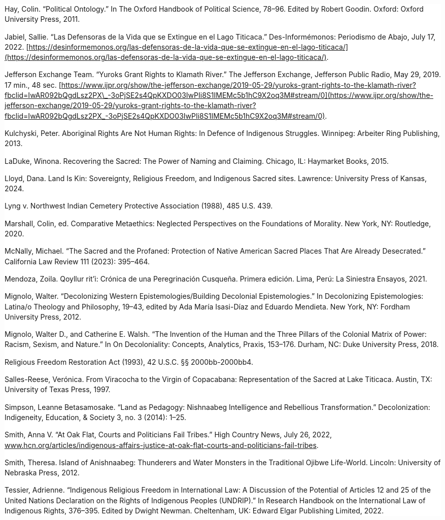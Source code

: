 Hay, Colin. “Political Ontology.” In The Oxford Handbook of Political Science, 78–96. Edited by Robert Goodin. Oxford: Oxford University Press, 2011.

Jabiel, Sallie. “Las Defensoras de la Vida que se Extingue en el Lago Titicaca.” Des-Informémonos: Periodismo de Abajo, July 17, 2022. [https://desinformemonos.org/las-defensoras-de-la-vida-que-se-extingue-en-el-lago-titicaca/](https://desinformemonos.org/las-defensoras-de-la-vida-que-se-extingue-en-el-lago-titicaca/).

Jefferson Exchange Team. “Yuroks Grant Rights to Klamath River.” The Jefferson Exchange, Jefferson Public Radio, May 29, 2019. 17 min., 48 sec. [https://www.ijpr.org/show/the-jefferson-exchange/2019-05-29/yuroks-grant-rights-to-the-klamath-river?fbclid=IwAR092bQgdLsz2PX\_-3oPjSE2s4QpKXDO03IwPIi8S1IMEMc5b1hC9X2oq3M#stream/0](https://www.ijpr.org/show/the-jefferson-exchange/2019-05-29/yuroks-grant-rights-to-the-klamath-river?fbclid=IwAR092bQgdLsz2PX_-3oPjSE2s4QpKXDO03IwPIi8S1IMEMc5b1hC9X2oq3M#stream/0).

Kulchyski, Peter. Aboriginal Rights Are Not Human Rights: In Defence of Indigenous Struggles. Winnipeg: Arbeiter Ring Publishing, 2013.

LaDuke, Winona. Recovering the Sacred: The Power of Naming and Claiming. Chicago, IL: Haymarket Books, 2015.

Lloyd, Dana. Land Is Kin: Sovereignty, Religious Freedom, and Indigenous Sacred sites. Lawrence: University Press of Kansas, 2024.

Lyng v. Northwest Indian Cemetery Protective Association (1988), 485 U.S. 439.

Marshall, Colin, ed. Comparative Metaethics: Neglected Perspectives on the Foundations of Morality. New York, NY: Routledge, 2020.

McNally, Michael. “The Sacred and the Profaned: Protection of Native American Sacred Places That Are Already Desecrated.” California Law Review 111 (2023): 395–464.

Mendoza, Zoila. Qoyllur rit’i: Crónica de una Peregrinación Cusqueña. Primera edición. Lima, Perú: La Siniestra Ensayos, 2021.

Mignolo, Walter. “Decolonizing Western Epistemologies/Building Decolonial Epistemologies.” In Decolonizing Epistemologies: Latina/o Theology and Philosophy, 19–43, edited by Ada María Isasi-Díaz and Eduardo Mendieta. New York, NY: Fordham University Press, 2012.

Mignolo, Walter D., and Catherine E. Walsh. “The Invention of the Human and the Three Pillars of the Colonial Matrix of Power: Racism, Sexism, and Nature.” In On Decoloniality: Concepts, Analytics, Praxis, 153–176. Durham, NC: Duke University Press, 2018.

Religious Freedom Restoration Act (1993), 42 U.S.C. §§ 2000bb-2000bb4.

Salles-Reese, Verónica. From Viracocha to the Virgin of Copacabana: Representation of the Sacred at Lake Titicaca. Austin, TX: University of Texas Press, 1997.

Simpson, Leanne Betasamosake. “Land as Pedagogy: Nishnaabeg Intelligence and Rebellious Transformation.” Decolonization: Indigeneity, Education, & Society 3, no. 3 (2014): 1–25.

Smith, Anna V. “At Oak Flat, Courts and Politicians Fail Tribes.” High Country News, July 26, 2022, www.hcn.org/articles/indigenous-affairs-justice-at-oak-flat-courts-and-politicians-fail-tribes.

Smith, Theresa. Island of Anishnaabeg: Thunderers and Water Monsters in the Traditional Ojibwe Life-World. Lincoln: University of Nebraska Press, 2012.

Tessier, Adrienne. “Indigenous Religious Freedom in International Law: A Discussion of the Potential of Articles 12 and 25 of the United Nations Declaration on the Rights of Indigenous Peoples (UNDRIP).” In Research Handbook on the International Law of Indigenous Rights, 376–395. Edited by Dwight Newman. Cheltenham, UK: Edward Elgar Publishing Limited, 2022.
